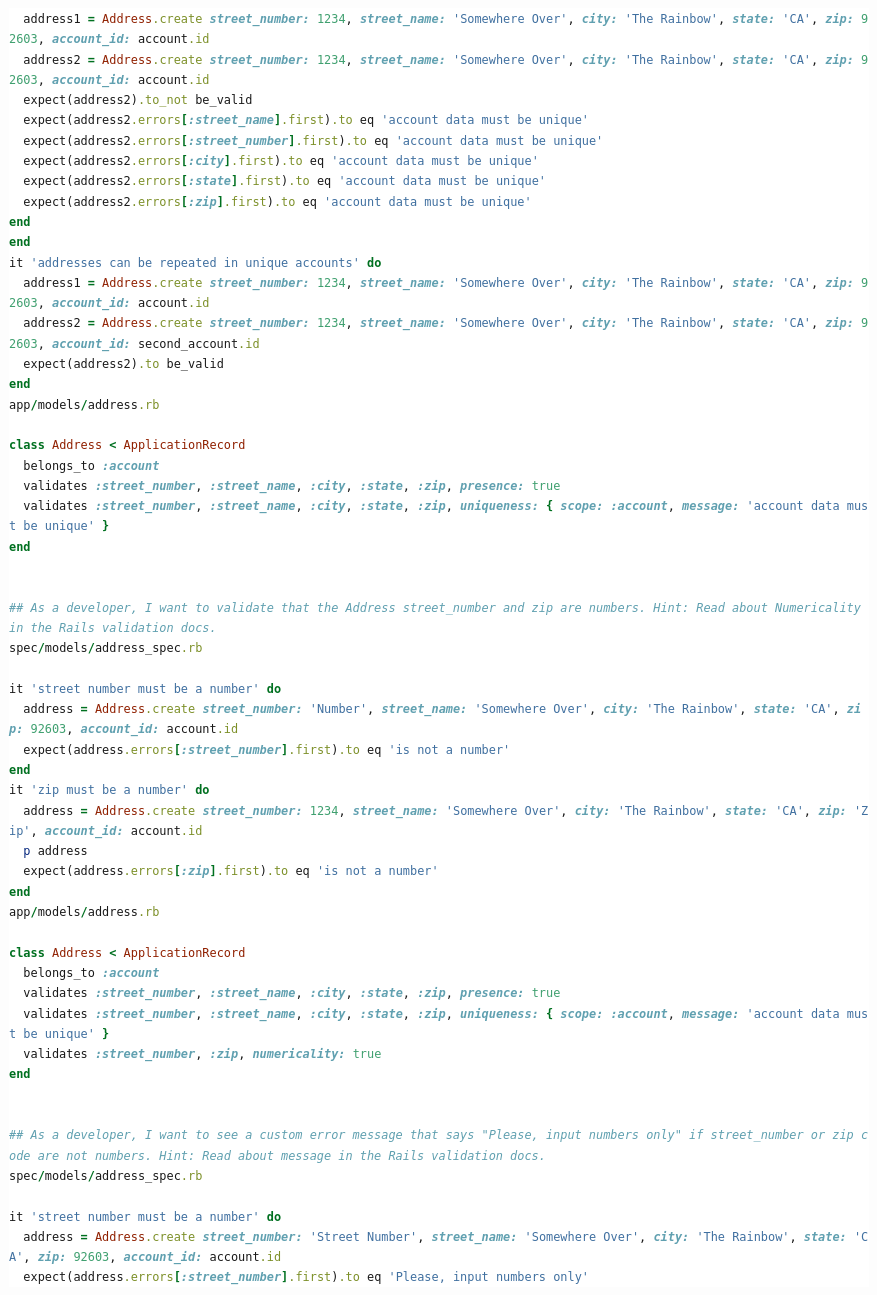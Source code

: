 ```ruby
  address1 = Address.create street_number: 1234, street_name: 'Somewhere Over', city: 'The Rainbow', state: 'CA', zip: 92603, account_id: account.id
  address2 = Address.create street_number: 1234, street_name: 'Somewhere Over', city: 'The Rainbow', state: 'CA', zip: 92603, account_id: account.id
  expect(address2).to_not be_valid
  expect(address2.errors[:street_name].first).to eq 'account data must be unique'
  expect(address2.errors[:street_number].first).to eq 'account data must be unique'
  expect(address2.errors[:city].first).to eq 'account data must be unique'
  expect(address2.errors[:state].first).to eq 'account data must be unique'
  expect(address2.errors[:zip].first).to eq 'account data must be unique'
end
end
it 'addresses can be repeated in unique accounts' do
  address1 = Address.create street_number: 1234, street_name: 'Somewhere Over', city: 'The Rainbow', state: 'CA', zip: 92603, account_id: account.id
  address2 = Address.create street_number: 1234, street_name: 'Somewhere Over', city: 'The Rainbow', state: 'CA', zip: 92603, account_id: second_account.id
  expect(address2).to be_valid
end
app/models/address.rb

class Address < ApplicationRecord
  belongs_to :account
  validates :street_number, :street_name, :city, :state, :zip, presence: true
  validates :street_number, :street_name, :city, :state, :zip, uniqueness: { scope: :account, message: 'account data must be unique' }
end


## As a developer, I want to validate that the Address street_number and zip are numbers. Hint: Read about Numericality in the Rails validation docs.
spec/models/address_spec.rb

it 'street number must be a number' do
  address = Address.create street_number: 'Number', street_name: 'Somewhere Over', city: 'The Rainbow', state: 'CA', zip: 92603, account_id: account.id
  expect(address.errors[:street_number].first).to eq 'is not a number'
end
it 'zip must be a number' do
  address = Address.create street_number: 1234, street_name: 'Somewhere Over', city: 'The Rainbow', state: 'CA', zip: 'Zip', account_id: account.id
  p address
  expect(address.errors[:zip].first).to eq 'is not a number'
end
app/models/address.rb

class Address < ApplicationRecord
  belongs_to :account
  validates :street_number, :street_name, :city, :state, :zip, presence: true
  validates :street_number, :street_name, :city, :state, :zip, uniqueness: { scope: :account, message: 'account data must be unique' }
  validates :street_number, :zip, numericality: true
end


## As a developer, I want to see a custom error message that says "Please, input numbers only" if street_number or zip code are not numbers. Hint: Read about message in the Rails validation docs.
spec/models/address_spec.rb

it 'street number must be a number' do
  address = Address.create street_number: 'Street Number', street_name: 'Somewhere Over', city: 'The Rainbow', state: 'CA', zip: 92603, account_id: account.id
  expect(address.errors[:street_number].first).to eq 'Please, input numbers only'
```